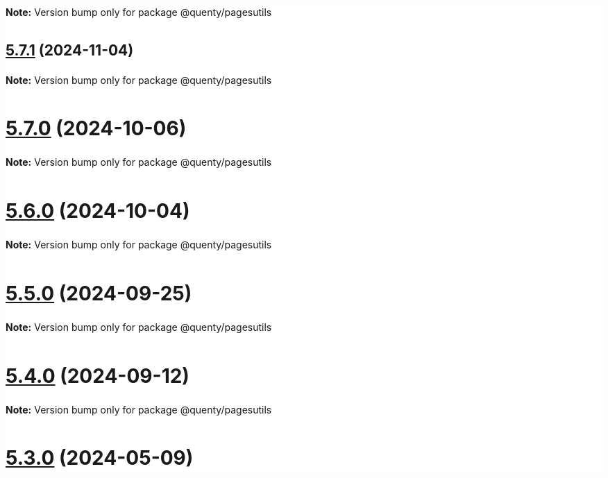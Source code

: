 **Note:** Version bump only for package @quenty/pagesutils





## [5.7.1](https://github.com/Quenty/NevermoreEngine/compare/@quenty/pagesutils@5.7.0...@quenty/pagesutils@5.7.1) (2024-11-04)

**Note:** Version bump only for package @quenty/pagesutils





# [5.7.0](https://github.com/Quenty/NevermoreEngine/compare/@quenty/pagesutils@5.6.0...@quenty/pagesutils@5.7.0) (2024-10-06)

**Note:** Version bump only for package @quenty/pagesutils





# [5.6.0](https://github.com/Quenty/NevermoreEngine/compare/@quenty/pagesutils@5.5.0...@quenty/pagesutils@5.6.0) (2024-10-04)

**Note:** Version bump only for package @quenty/pagesutils





# [5.5.0](https://github.com/Quenty/NevermoreEngine/compare/@quenty/pagesutils@5.4.0...@quenty/pagesutils@5.5.0) (2024-09-25)

**Note:** Version bump only for package @quenty/pagesutils





# [5.4.0](https://github.com/Quenty/NevermoreEngine/compare/@quenty/pagesutils@5.3.0...@quenty/pagesutils@5.4.0) (2024-09-12)

**Note:** Version bump only for package @quenty/pagesutils





# [5.3.0](https://github.com/Quenty/NevermoreEngine/compare/@quenty/pagesutils@5.2.0...@quenty/pagesutils@5.3.0) (2024-05-09)
